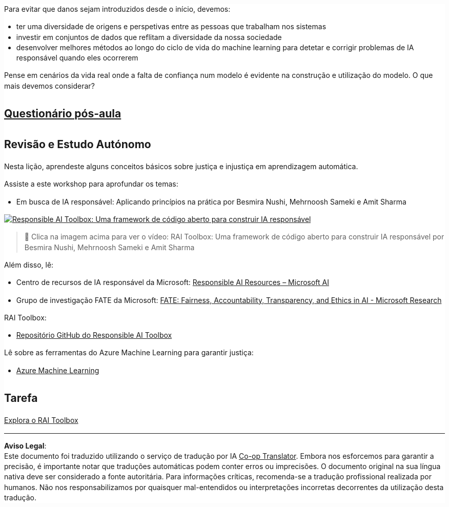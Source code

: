 Para evitar que danos sejam introduzidos desde o início, devemos:

- ter uma diversidade de origens e perspetivas entre as pessoas que trabalham nos sistemas
- investir em conjuntos de dados que reflitam a diversidade da nossa sociedade
- desenvolver melhores métodos ao longo do ciclo de vida do machine learning para detetar e corrigir problemas de IA responsável quando eles ocorrerem

Pense em cenários da vida real onde a falta de confiança num modelo é evidente na construção e utilização do modelo. O que mais devemos considerar?

## [Questionário pós-aula](https://gray-sand-07a10f403.1.azurestaticapps.net/quiz/6/)
## Revisão e Estudo Autónomo
Nesta lição, aprendeste alguns conceitos básicos sobre justiça e injustiça em aprendizagem automática.  

Assiste a este workshop para aprofundar os temas: 

- Em busca de IA responsável: Aplicando princípios na prática por Besmira Nushi, Mehrnoosh Sameki e Amit Sharma

[![Responsible AI Toolbox: Uma framework de código aberto para construir IA responsável](https://img.youtube.com/vi/tGgJCrA-MZU/0.jpg)](https://www.youtube.com/watch?v=tGgJCrA-MZU "RAI Toolbox: Uma framework de código aberto para construir IA responsável")


> 🎥 Clica na imagem acima para ver o vídeo: RAI Toolbox: Uma framework de código aberto para construir IA responsável por Besmira Nushi, Mehrnoosh Sameki e Amit Sharma

Além disso, lê: 

- Centro de recursos de IA responsável da Microsoft: [Responsible AI Resources – Microsoft AI](https://www.microsoft.com/ai/responsible-ai-resources?activetab=pivot1%3aprimaryr4) 

- Grupo de investigação FATE da Microsoft: [FATE: Fairness, Accountability, Transparency, and Ethics in AI - Microsoft Research](https://www.microsoft.com/research/theme/fate/) 

RAI Toolbox: 

- [Repositório GitHub do Responsible AI Toolbox](https://github.com/microsoft/responsible-ai-toolbox)

Lê sobre as ferramentas do Azure Machine Learning para garantir justiça:

- [Azure Machine Learning](https://docs.microsoft.com/azure/machine-learning/concept-fairness-ml?WT.mc_id=academic-77952-leestott) 

## Tarefa

[Explora o RAI Toolbox](assignment.md)

---

**Aviso Legal**:  
Este documento foi traduzido utilizando o serviço de tradução por IA [Co-op Translator](https://github.com/Azure/co-op-translator). Embora nos esforcemos para garantir a precisão, é importante notar que traduções automáticas podem conter erros ou imprecisões. O documento original na sua língua nativa deve ser considerado a fonte autoritária. Para informações críticas, recomenda-se a tradução profissional realizada por humanos. Não nos responsabilizamos por quaisquer mal-entendidos ou interpretações incorretas decorrentes da utilização desta tradução.